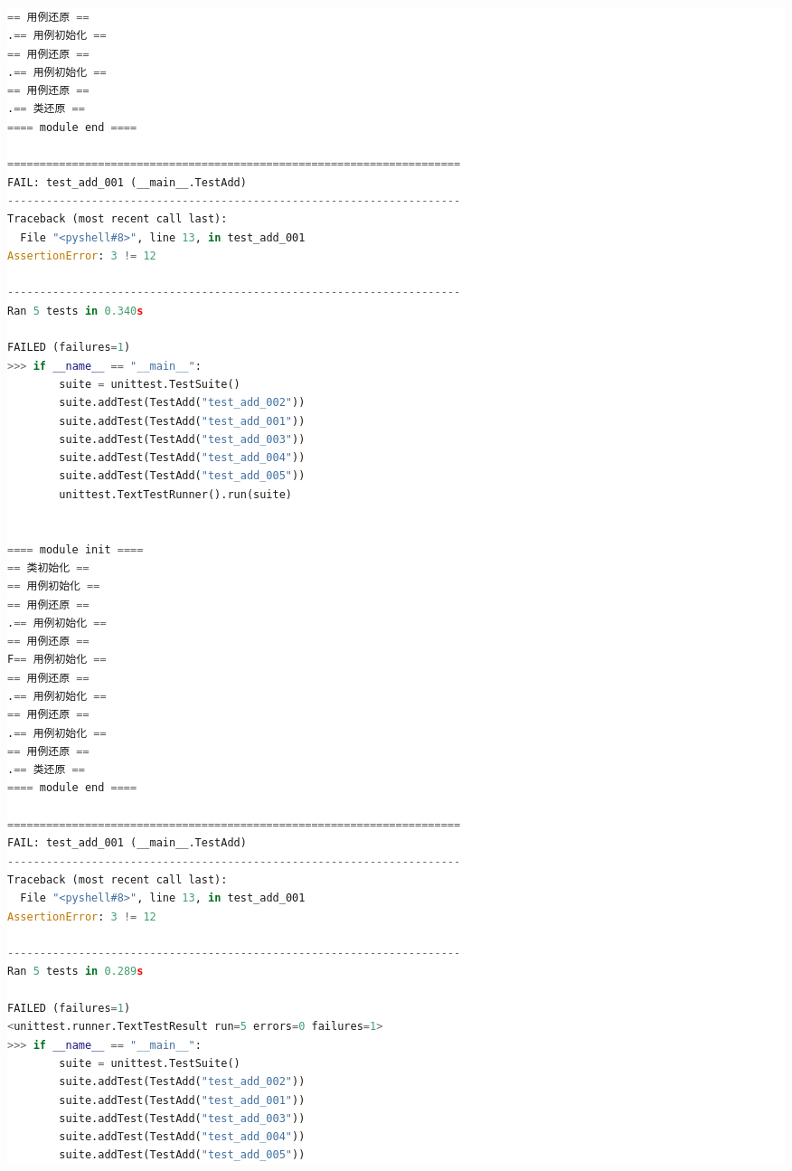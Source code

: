 ```PYTHON
== 用例还原 ==
.== 用例初始化 ==
== 用例还原 ==
.== 用例初始化 ==
== 用例还原 ==
.== 类还原 ==
==== module end ====

======================================================================
FAIL: test_add_001 (__main__.TestAdd)
----------------------------------------------------------------------
Traceback (most recent call last):
  File "<pyshell#8>", line 13, in test_add_001
AssertionError: 3 != 12

----------------------------------------------------------------------
Ran 5 tests in 0.340s

FAILED (failures=1)
>>> if __name__ == "__main__":
    	suite = unittest.TestSuite()
    	suite.addTest(TestAdd("test_add_002"))
    	suite.addTest(TestAdd("test_add_001"))
    	suite.addTest(TestAdd("test_add_003"))
    	suite.addTest(TestAdd("test_add_004"))
    	suite.addTest(TestAdd("test_add_005"))
    	unittest.TextTestRunner().run(suite)

    	
==== module init ====
== 类初始化 ==
== 用例初始化 ==
== 用例还原 ==
.== 用例初始化 ==
== 用例还原 ==
F== 用例初始化 ==
== 用例还原 ==
.== 用例初始化 ==
== 用例还原 ==
.== 用例初始化 ==
== 用例还原 ==
.== 类还原 ==
==== module end ====

======================================================================
FAIL: test_add_001 (__main__.TestAdd)
----------------------------------------------------------------------
Traceback (most recent call last):
  File "<pyshell#8>", line 13, in test_add_001
AssertionError: 3 != 12

----------------------------------------------------------------------
Ran 5 tests in 0.289s

FAILED (failures=1)
<unittest.runner.TextTestResult run=5 errors=0 failures=1>
>>> if __name__ == "__main__":
    	suite = unittest.TestSuite()
    	suite.addTest(TestAdd("test_add_002"))
    	suite.addTest(TestAdd("test_add_001"))
    	suite.addTest(TestAdd("test_add_003"))
    	suite.addTest(TestAdd("test_add_004"))
    	suite.addTest(TestAdd("test_add_005"))
```